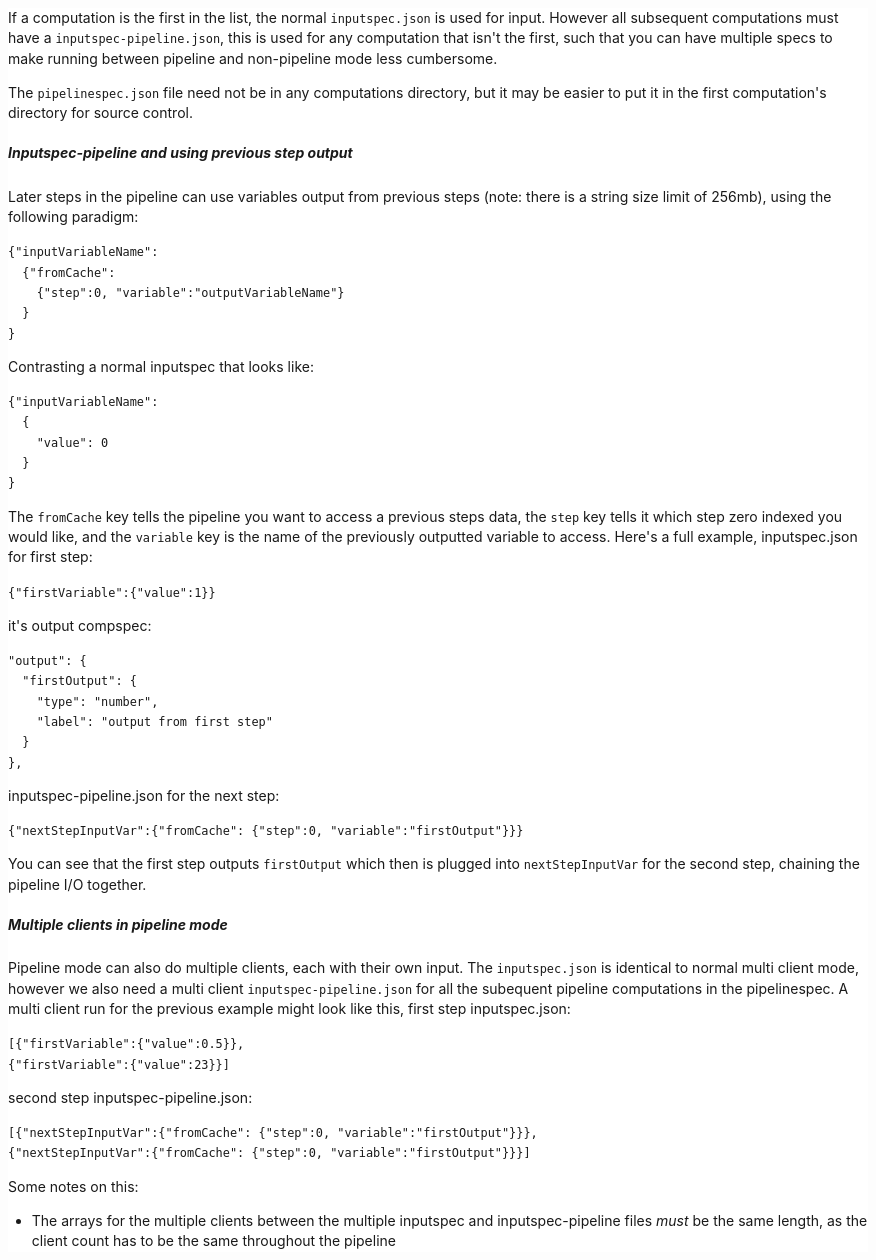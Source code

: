 If a computation is the first in the list, the normal `inputspec.json` is used for input. However all subsequent computations must have a `inputspec-pipeline.json`, this is used for any computation that isn't the first, such that you can have multiple specs to make running between pipeline and non-pipeline mode less cumbersome.

The `pipelinespec.json` file need not be in any computations directory, but it may be easier to put it in the first computation's directory for source control.

##### Inputspec-pipeline and using previous step output
Later steps in the pipeline can use variables output from previous steps (note: there is a string size limit of 256mb), using the following paradigm:
```
{"inputVariableName":
  {"fromCache":
    {"step":0, "variable":"outputVariableName"}
  }
}
```
Contrasting a normal inputspec that looks like:
```
{"inputVariableName":
  {
    "value": 0
  }
}
```
The `fromCache` key tells the pipeline you want to access a previous steps data, the `step` key tells it which step zero indexed you would like, and the `variable` key is the name of the previously outputted variable to access.
Here's a full example,
inputspec.json for first step:
```
{"firstVariable":{"value":1}}
```
it's output compspec:
```
"output": {
  "firstOutput": {
    "type": "number",
    "label": "output from first step"
  }
},
```
inputspec-pipeline.json for the next step:
```
{"nextStepInputVar":{"fromCache": {"step":0, "variable":"firstOutput"}}}
```
You can see that the first step outputs `firstOutput` which then is plugged into `nextStepInputVar` for the second step, chaining the pipeline I/O together.
##### Multiple clients in pipeline mode
Pipeline mode can also do multiple clients, each with their own input. The `inputspec.json` is identical to normal multi client mode, however we also need a multi client `inputspec-pipeline.json` for all the subequent pipeline computations in the pipelinespec.
A multi client run for the previous example might look like this,
first step inputspec.json:
```
[{"firstVariable":{"value":0.5}},
{"firstVariable":{"value":23}}]
```
second step inputspec-pipeline.json:
```
[{"nextStepInputVar":{"fromCache": {"step":0, "variable":"firstOutput"}}},
{"nextStepInputVar":{"fromCache": {"step":0, "variable":"firstOutput"}}}]
```
Some notes on this:
* The arrays for the multiple clients between the multiple inputspec and inputspec-pipeline files _must_ be the same length, as the client count has to be the same throughout the pipeline